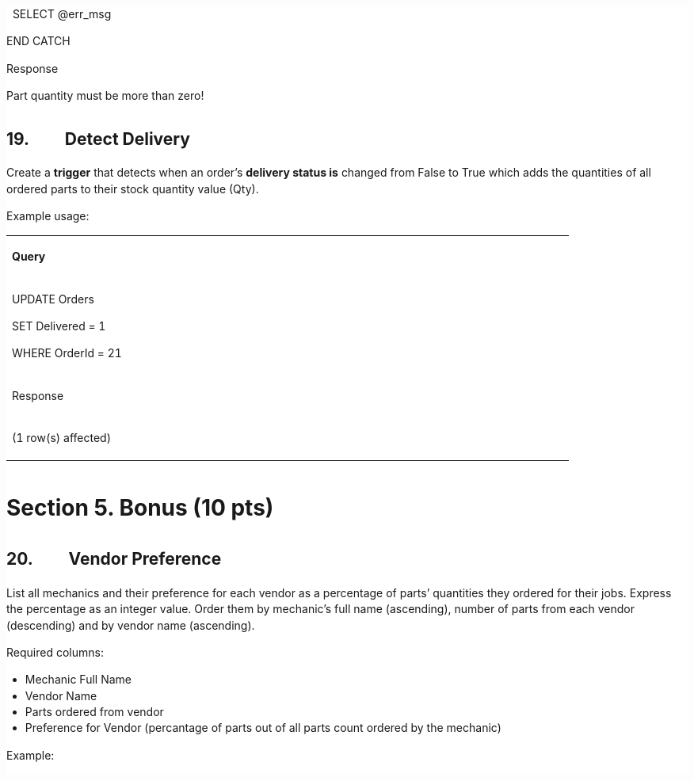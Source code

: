 <p>&nbsp; SELECT @err_msg</p>
<p>END CATCH</p>
</td>
</tr>
<tr>
<td width="696">
<p>Response</p>
</td>
</tr>
<tr>
<td width="696">
<p>Part quantity must be more than zero!</p>
</td>
</tr>
</tbody>
</table>
<h2>19.&nbsp;&nbsp;&nbsp;&nbsp;&nbsp;&nbsp;&nbsp;&nbsp; Detect Delivery</h2>
<p>Create a <strong>trigger</strong> that detects when an order&rsquo;s <strong>delivery status is</strong> changed from False to True which adds the quantities of all ordered parts to their stock quantity value (Qty).</p>
<p>Example usage:</p>
<table width="696">
<tbody>
<tr>
<td width="696">
<p><strong>Query</strong></p>
</td>
</tr>
<tr>
<td width="696">
<p>UPDATE Orders</p>
<p>SET Delivered = 1</p>
<p>WHERE OrderId = 21</p>
</td>
</tr>
<tr>
<td width="696">
<p>Response</p>
</td>
</tr>
<tr>
<td width="696">
<p>(1 row(s) affected)</p>
</td>
</tr>
</tbody>
</table>
<h1>Section 5. Bonus (10 pts)</h1>
<h2>20.&nbsp;&nbsp;&nbsp;&nbsp;&nbsp;&nbsp;&nbsp;&nbsp; Vendor Preference</h2>
<p>List all mechanics and their preference for each vendor as a percentage of parts&rsquo; quantities they ordered for their jobs. Express the percentage as an integer value. Order them by mechanic&rsquo;s full name (ascending), number of parts from each vendor (descending) and by vendor name (ascending).</p>
<p>Required columns:</p>
<ul>
<li>Mechanic Full Name</li>
<li>Vendor Name</li>
<li>Parts ordered from vendor</li>
<li>Preference for Vendor (percantage of parts out of all parts count ordered by the mechanic)</li>
</ul>
<p>Example:</p>
<table width="671">
<tbody>
<tr>